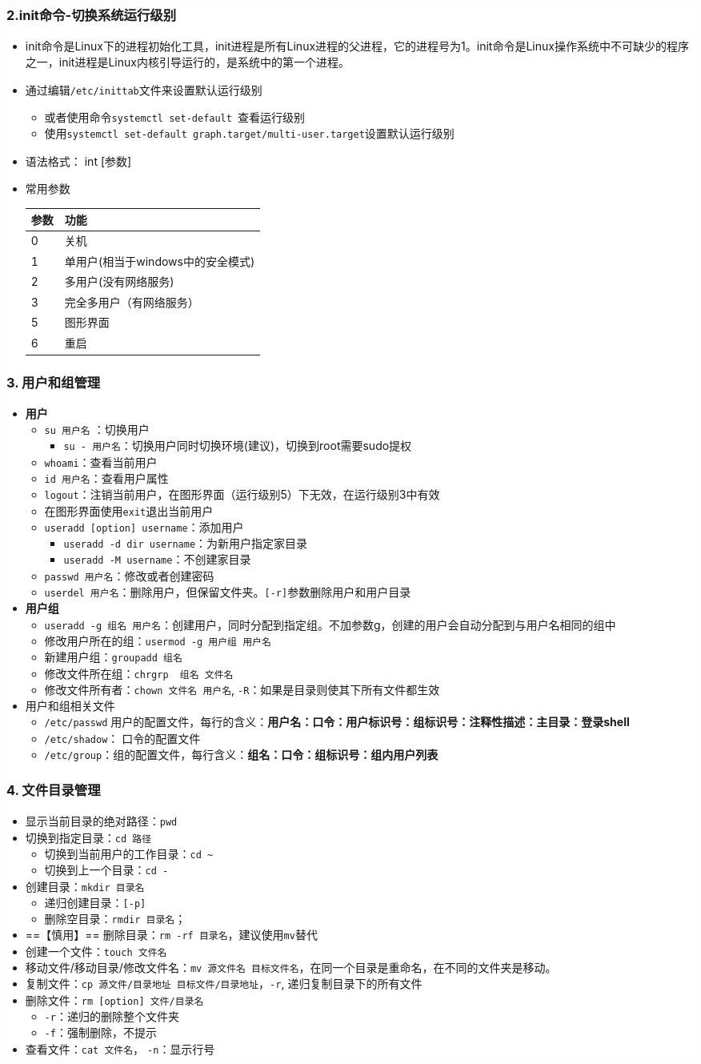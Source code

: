 ### 2.init命令-切换系统运行级别
- init命令是Linux下的进程初始化工具，init进程是所有Linux进程的父进程，它的进程号为1。init命令是Linux操作系统中不可缺少的程序之一，init进程是Linux内核引导运行的，是系统中的第一个进程。
- 通过编辑`/etc/inittab`文件来设置默认运行级别
	- 或者使用命令`systemctl set-default `查看运行级别
	- 使用`systemctl set-default graph.target/multi-user.target`设置默认运行级别
- 语法格式： int \[参数]
- 常用参数
	
	| 参数 | 功能                              |
	| ---- | --------------------------------- |
	| 0    | 关机                              |
	| 1    | 单用户(相当于windows中的安全模式) |
	| 2    | 多用户(没有网络服务)              |
	| 3    | 完全多用户（有网络服务）          |
	| 5    | 图形界面                          |
	| 6    | 重启                              |


### 3. 用户和组管理
- **用户**
	- `su 用户名` ：切换用户
		- `su - 用户名`：切换用户同时切换环境(建议)，切换到root需要sudo提权
	- `whoami`：查看当前用户
	- `id 用户名`：查看用户属性
	- `logout`：注销当前用户，在图形界面（运行级别5）下无效，在运行级别3中有效
	-  在图形界面使用`exit`退出当前用户
	- `useradd [option] username`：添加用户
		- `useradd -d dir username`：为新用户指定家目录
		- `useradd -M username`：不创建家目录
	- `passwd 用户名`：修改或者创建密码
	- `userdel 用户名`：删除用户，但保留文件夹。`[-r]`参数删除用户和用户目录
- **用户组**
	- `useradd -g 组名 用户名`：创建用户，同时分配到指定组。不加参数g，创建的用户会自动分配到与用户名相同的组中
	- 修改用户所在的组：`usermod -g 用户组 用户名`
	-  新建用户组：`groupadd 组名`
	- 修改文件所在组：`chrgrp  组名 文件名`
	- 修改文件所有者：`chown 文件名 用户名`, `-R`：如果是目录则使其下所有文件都生效
- 用户和组相关文件
	- `/etc/passwd` 用户的配置文件，每行的含义：**用户名：口令：用户标识号：组标识号：注释性描述：主目录：登录shell**
	- `/etc/shadow`： 口令的配置文件
	- `/etc/group`：组的配置文件，每行含义：**组名：口令：组标识号：组内用户列表**


### 4. 文件目录管理
- 显示当前目录的绝对路径：`pwd`
- 切换到指定目录：`cd 路径`
	- 切换到当前用户的工作目录：`cd ~`
	- 切换到上一个目录：`cd -`
- 创建目录：`mkdir 目录名`
	- 递归创建目录：`[-p]`
	- 删除空目录：`rmdir 目录名`；
- ==【慎用】== 删除目录：`rm -rf 目录名`，建议使用`mv`替代
- 创建一个文件：`touch 文件名`
- 移动文件/移动目录/修改文件名：`mv 源文件名 目标文件名`，在同一个目录是重命名，在不同的文件夹是移动。
- 复制文件：`cp 源文件/目录地址 目标文件/目录地址`，`-r`, 递归复制目录下的所有文件
- 删除文件：`rm [option] 文件/目录名`
	- `-r`：递归的删除整个文件夹
	- `-f`：强制删除，不提示
- 查看文件：`cat 文件名`， `-n`：显示行号